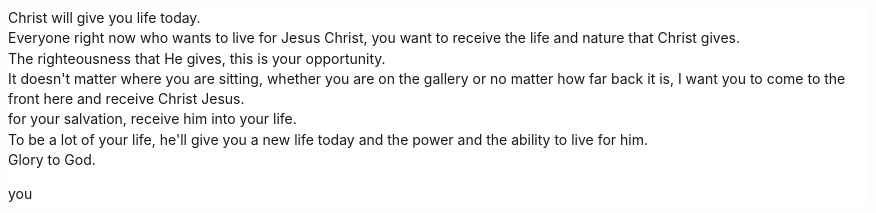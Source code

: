 Christ will give you life today.  
 Everyone right now who wants to live for Jesus Christ, you want to receive the life and nature that Christ gives.  
The righteousness that He gives, this is your opportunity.  
It doesn't matter where you are sitting, whether you are on the gallery or no matter how far back it is, I want you to come to the front here and receive Christ Jesus.  
 for your salvation, receive him into your life.  
To be a lot of your life, he'll give you a new life today and the power and the ability to live for him.  
Glory to God.  


  
 you